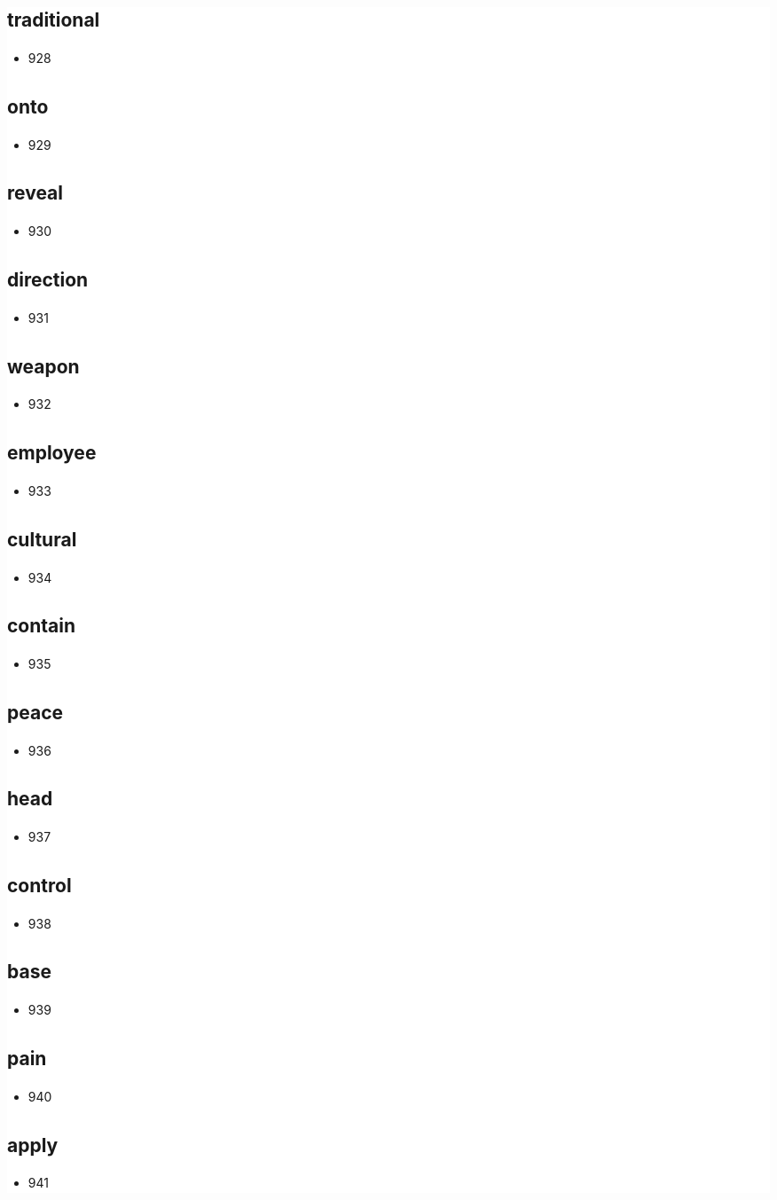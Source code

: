 ## traditional
* 928

## onto
* 929

## reveal
* 930

## direction
* 931

## weapon
* 932

## employee
* 933

## cultural
* 934

## contain
* 935

## peace
* 936

## head
* 937

## control
* 938

## base
* 939

## pain
* 940

## apply
* 941
